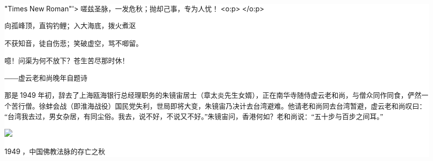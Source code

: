 "Times New Roman"'>
   嗟兹圣脉，一发危秋；抛却己事，专为人忧！
  </span>
  <o:p>
  </o:p>
 </p>
 <p class="MsoNormal">
  <span lang="ZH-CN" style='font-family:宋体;mso-ascii-font-family:
"Times New Roman"'>
   向孤峰顶，直钩钓鲤；入大海底，拨火煮沤
  </span>
  <o:p>
  </o:p>
 </p>
 <p class="MsoNormal">
  <span lang="ZH-CN" style='font-family:宋体;mso-ascii-font-family:
"Times New Roman"'>
   不获知音，徒自伤悲；笑破虚空，骂不唧留。
  </span>
  <o:p>
  </o:p>
 </p>
 <p class="MsoNormal">
  <span lang="ZH-CN" style='font-family:宋体;mso-ascii-font-family:
"Times New Roman"'>
   噫！问渠为何不放下？苍生苦尽那时休！
  </span>
  <o:p>
  </o:p>
 </p>
 <p class="MsoNormal">
  <span lang="ZH-CN" style='font-family:宋体;mso-ascii-font-family:
"Times New Roman"'>
   ——虚云老和尚晚年自题诗
  </span>
  <o:p>
  </o:p>
 </p>
 <p class="MsoNormal">
  <span lang="ZH-CN" style='font-family:宋体;mso-ascii-font-family:
"Times New Roman"'>
   那是
  </span>
  1949
  <span lang="ZH-CN" style='font-family:宋体;
mso-ascii-font-family:"Times New Roman"'>
   年初，辞去了上海瓯海银行总经理职务的朱镜宙居士（章太炎先生女婿），正在南华寺随侍虚云老和尚，与僧众同作同食，俨然一个苦行僧。徐蚌会战（即淮海战役）国民党失利，世局即将大变，朱镜宙乃决计去台湾避难。他请老和尚同去台湾暂避，虚云老和尚叹曰：“台湾我去过，男女杂居，有同尘俗。我去，说不好，不说又不好。”朱镜宙问，香港何如？老和尚说：“五十步与百步之间耳。”
  </span>
  <o:p>
  </o:p>
 </p>
 <p class="MsoNormal">
  <o:p>
  </o:p>
  <img data-ratio="1.335195530726257" data-s="300,640" data-src="http://mmbiz.qpic.cn/mmbiz/Os9lfREhy8J888yGS3JLGHv4cCqojtA0yILjTNahgw1ZX1m59W2QNZNib8g3nCHlRMaNwvKakkU5ibGgh2qdBgpg/0" data-w="358" src="http://mmbiz.qpic.cn/mmbiz/Os9lfREhy8J888yGS3JLGHv4cCqojtA0yILjTNahgw1ZX1m59W2QNZNib8g3nCHlRMaNwvKakkU5ibGgh2qdBgpg/640" style="max-width: 100%; color: rgb(62, 62, 62); font-family: 'Helvetica Neue', Helvetica, 'Hiragino Sans GB', 'Microsoft YaHei', 微软雅黑, Arial, sans-serif; font-size: 18.3999996185303px; line-height: 23.0399990081787px; word-wrap: break-word !important; box-sizing: border-box !important; height: auto !important; visibility: visible !important; background-color: rgb(255, 255, 255);"/>
 </p>
 <p class="MsoNormal">
  1949
  <span lang="ZH-CN" style='font-family:宋体;mso-ascii-font-family:
"Times New Roman"'>
   ，中国佛教法脉的存亡之秋
  </span>